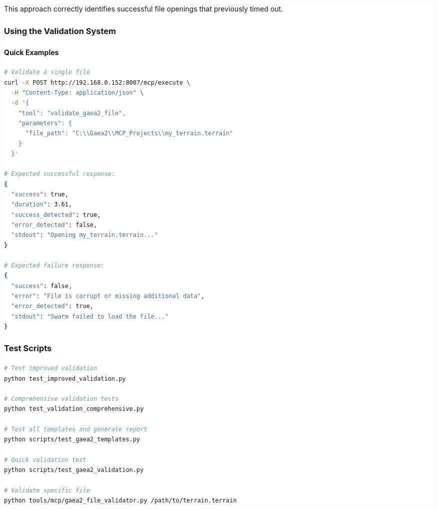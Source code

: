This approach correctly identifies successful file openings that previously timed out.

### Using the Validation System

#### Quick Examples

```bash
# Validate a single file
curl -X POST http://192.168.0.152:8007/mcp/execute \
  -H "Content-Type: application/json" \
  -d '{
    "tool": "validate_gaea2_file",
    "parameters": {
      "file_path": "C:\\Gaea2\\MCP_Projects\\my_terrain.terrain"
    }
  }'

# Expected successful response:
{
  "success": true,
  "duration": 3.61,
  "success_detected": true,
  "error_detected": false,
  "stdout": "Opening my_terrain.terrain..."
}

# Expected failure response:
{
  "success": false,
  "error": "File is corrupt or missing additional data",
  "error_detected": true,
  "stdout": "Swarm failed to load the file..."
}
```

### Test Scripts

```bash
# Test improved validation
python test_improved_validation.py

# Comprehensive validation tests
python test_validation_comprehensive.py

# Test all templates and generate report
python scripts/test_gaea2_templates.py

# Quick validation test
python scripts/test_gaea2_validation.py

# Validate specific file
python tools/mcp/gaea2_file_validator.py /path/to/terrain.terrain
```
